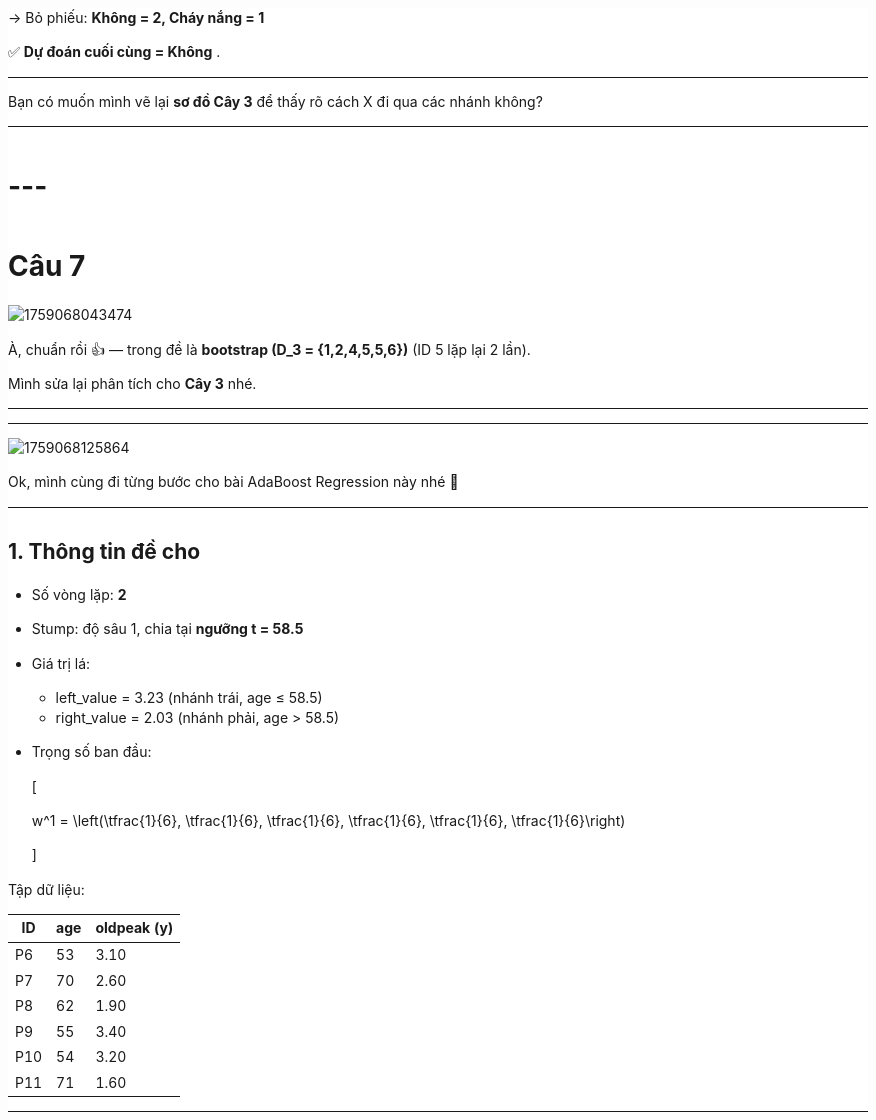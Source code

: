 → Bỏ phiếu: **Không = 2, Cháy nắng = 1**

✅  **Dự đoán cuối cùng = Không** .

---

Bạn có muốn mình vẽ lại **sơ đồ Cây 3** để thấy rõ cách X đi qua các nhánh không?

---

# ---

# Câu 7

![1759068043474](image/18_ThiXGBoost/1759068043474.png)

À, chuẩn rồi 👍 — trong đề là **bootstrap (D_3 = {1,2,4,5,5,6})** (ID 5 lặp lại 2 lần).

Mình sửa lại phân tích cho **Cây 3** nhé.

---

---

![1759068125864](image/18_ThiXGBoost/1759068125864.png)

Ok, mình cùng đi từng bước cho bài AdaBoost Regression này nhé 🚀

---

## 1. Thông tin đề cho

* Số vòng lặp: **2**
* Stump: độ sâu 1, chia tại **ngưỡng t = 58.5**
* Giá trị lá:

  * left_value = 3.23 (nhánh trái, age ≤ 58.5)
  * right_value = 2.03 (nhánh phải, age > 58.5)
* Trọng số ban đầu:

  [

  w^1 = \left(\tfrac{1}{6}, \tfrac{1}{6}, \tfrac{1}{6}, \tfrac{1}{6}, \tfrac{1}{6}, \tfrac{1}{6}\right)

  ]

Tập dữ liệu:

| ID  | age | oldpeak (y) |
| --- | --- | ----------- |
| P6  | 53  | 3.10        |
| P7  | 70  | 2.60        |
| P8  | 62  | 1.90        |
| P9  | 55  | 3.40        |
| P10 | 54  | 3.20        |
| P11 | 71  | 1.60        |

---